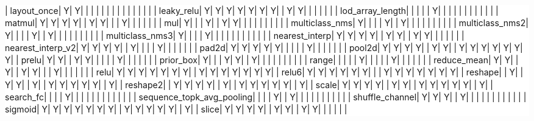 |                                    layout_once|     Y|        Y|        |      |       |      |     |            |      |                   |              |              |                  |                 |             |
|                                     leaky_relu|     Y|        Y|       Y|     Y|      Y|     Y|    Y|            |     Y|                  Y|              |              |                  |                 |             |
|                               lod_array_length|      |         |        |      |      Y|      |     |            |      |                   |              |              |                  |                 |             |
|                                         matmul|     Y|        Y|       Y|     Y|       |     Y|    Y|            |      |                  Y|              |              |                  |                 |             |
|                                            mul|     Y|         |        |     Y|       |     Y|    Y|            |      |                   |              |              |                  |                 |             |
|                                 multiclass_nms|     Y|         |        |      |      Y|      |    Y|            |      |                   |              |              |                  |                 |             |
|                                multiclass_nms2|     Y|         |        |      |      Y|      |    Y|            |      |                   |              |              |                  |                 |             |
|                                multiclass_nms3|     Y|         |        |      |      Y|      |     |            |      |                   |              |              |                  |                 |             |
|                                 nearest_interp|     Y|        Y|       Y|     Y|       |     Y|    Y|            |     Y|                  Y|              |              |                  |                 |             |
|                              nearest_interp_v2|     Y|        Y|       Y|     Y|       |     Y|     |            |      |                  Y|              |              |                  |                 |             |
|                                          pad2d|     Y|        Y|       Y|     Y|      Y|      |     |            |      |                  Y|              |              |                  |                 |             |
|                                         pool2d|     Y|        Y|       Y|     Y|       |     Y|    Y|            |     Y|                  Y|             Y|             Y|                 Y|                Y|            Y|
|                                          prelu|     Y|        Y|        |     Y|      Y|      |     |            |      |                  Y|              |              |                  |                 |             |
|                                      prior_box|     Y|         |        |     Y|      Y|      |    Y|            |      |                   |              |              |                  |                 |             |
|                                          range|      |         |        |      |      Y|      |     |            |      |                  Y|              |              |                  |                 |             |
|                                    reduce_mean|     Y|        Y|        |     Y|       |     Y|    Y|            |      |                  Y|              |              |                  |                 |             |
|                                           relu|     Y|        Y|       Y|     Y|      Y|     Y|    Y|            |     Y|                  Y|             Y|             Y|                 Y|                Y|            Y|
|                                          relu6|     Y|        Y|       Y|     Y|      Y|     Y|     |            |     Y|                  Y|             Y|             Y|                 Y|                Y|            Y|
|                                        reshape|      |        Y|        |     Y|      Y|      |    Y|            |     Y|                  Y|             Y|             Y|                 Y|                 |            Y|
|                                       reshape2|      |        Y|       Y|     Y|      Y|      |    Y|            |     Y|                  Y|             Y|             Y|                 Y|                 |            Y|
|                                          scale|     Y|        Y|       Y|     Y|       |     Y|    Y|            |     Y|                  Y|             Y|             Y|                 Y|                 |            Y|
|                                      search_fc|      |         |        |     Y|       |      |     |            |      |                   |              |              |                  |                 |             |
|                      sequence_topk_avg_pooling|      |         |        |     Y|       |     Y|     |            |      |                   |              |              |                  |                 |             |
|                                shuffle_channel|     Y|        Y|       Y|      |      Y|      |     |            |      |                   |              |              |                  |                 |             |
|                                        sigmoid|     Y|        Y|       Y|     Y|      Y|     Y|    Y|            |     Y|                  Y|             Y|             Y|                 Y|                 |            Y|
|                                          slice|     Y|        Y|       Y|     Y|       |     Y|    Y|            |     Y|                  Y|              |              |                  |                 |             |